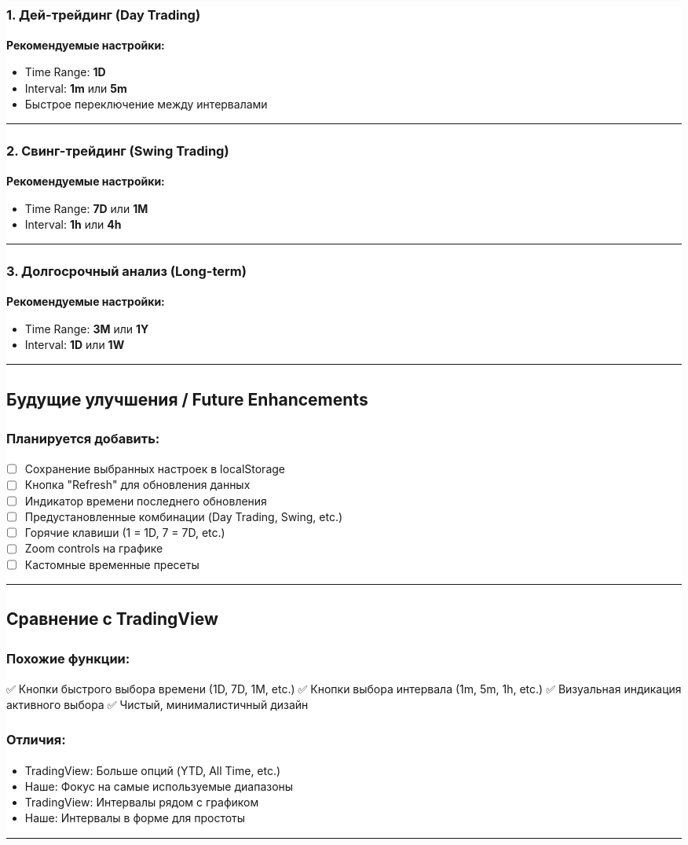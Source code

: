 ### 1. Дей-трейдинг (Day Trading)

**Рекомендуемые настройки:**
- Time Range: **1D**
- Interval: **1m** или **5m**
- Быстрое переключение между интервалами

---

### 2. Свинг-трейдинг (Swing Trading)

**Рекомендуемые настройки:**
- Time Range: **7D** или **1M**
- Interval: **1h** или **4h**

---

### 3. Долгосрочный анализ (Long-term)

**Рекомендуемые настройки:**
- Time Range: **3M** или **1Y**
- Interval: **1D** или **1W**

---

## Будущие улучшения / Future Enhancements

### Планируется добавить:

- [ ] Сохранение выбранных настроек в localStorage
- [ ] Кнопка "Refresh" для обновления данных
- [ ] Индикатор времени последнего обновления
- [ ] Предустановленные комбинации (Day Trading, Swing, etc.)
- [ ] Горячие клавиши (1 = 1D, 7 = 7D, etc.)
- [ ] Zoom controls на графике
- [ ] Кастомные временные пресеты

---

## Сравнение с TradingView

### Похожие функции:

✅ Кнопки быстрого выбора времени (1D, 7D, 1M, etc.)
✅ Кнопки выбора интервала (1m, 5m, 1h, etc.)
✅ Визуальная индикация активного выбора
✅ Чистый, минималистичный дизайн

### Отличия:

- TradingView: Больше опций (YTD, All Time, etc.)
- Наше: Фокус на самые используемые диапазоны
- TradingView: Интервалы рядом с графиком
- Наше: Интервалы в форме для простоты

---